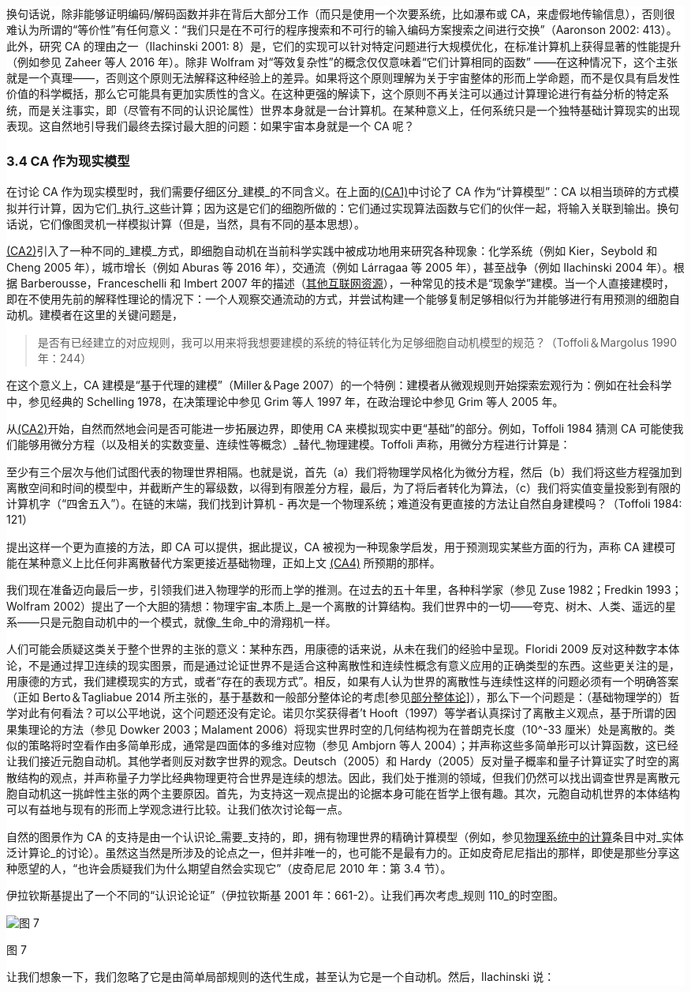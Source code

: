 换句话说，除非能够证明编码/解码函数并非在背后大部分工作（而只是使用一个次要系统，比如瀑布或 CA，来虚假地传输信息），否则很难认为所谓的“等价性”有任何意义：“我们只是在不可行的程序搜索和不可行的输入编码方案搜索之间进行交换”（Aaronson 2002: 413）。此外，研究 CA 的理由之一（Ilachinski 2001: 8）是，它们的实现可以针对特定问题进行大规模优化，在标准计算机上获得显著的性能提升（例如参见 Zaheer 等人 2016 年）。除非 Wolfram 对“等效复杂性”的概念仅仅意味着“它们计算相同的函数” ——在这种情况下，这个主张就是一个真理——，否则这个原则无法解释这种经验上的差异。如果将这个原则理解为关于宇宙整体的形而上学命题，而不是仅具有启发性价值的科学概括，那么它可能具有更加实质性的含义。在这种更强的解读下，这个原则不再关注可以通过计算理论进行有益分析的特定系统，而是关注事实，即（尽管有不同的认识论属性）世界本身就是一台计算机。在某种意义上，任何系统只是一个独特基础计算现实的出现表现。这自然地引导我们最终去探讨最大胆的问题：如果宇宙本身就是一个 CA 呢？

### 3.4 CA 作为现实模型

在讨论 CA 作为现实模型时，我们需要仔细区分_建模_的不同含义。在上面的[(CA1)](https://plato.stanford.edu/entries/cellular-automata/#CA1)中讨论了 CA 作为“计算模型”：CA 以相当琐碎的方式模拟并行计算，因为它们_执行_这些计算；因为这是它们的细胞所做的：它们通过实现算法函数与它们的伙伴一起，将输入关联到输出。换句话说，它们像图灵机一样模拟计算（但是，当然，具有不同的基本思想）。

[(CA2)](https://plato.stanford.edu/entries/cellular-automata/#CA2)引入了一种不同的_建模_方式，即细胞自动机在当前科学实践中被成功地用来研究各种现象：化学系统（例如 Kier，Seybold 和 Cheng 2005 年），城市增长（例如 Aburas 等 2016 年），交通流（例如 Lárragaa 等 2005 年），甚至战争（例如 Ilachinski 2004 年）。根据 Barberousse，Franceschelli 和 Imbert 2007 年的描述（[其他互联网资源](https://plato.stanford.edu/entries/cellular-automata/#Oth)），一种常见的技术是“现象学”建模。当一个人直接建模时，即在不使用先前的解释性理论的情况下：一个人观察交通流动的方式，并尝试构建一个能够复制足够相似行为并能够进行有用预测的细胞自动机。建模者在这里的关键问题是，

> 是否有已经建立的对应规则，我可以用来将我想要建模的系统的特征转化为足够细胞自动机模型的规范？（Toffoli＆Margolus 1990 年：244）

在这个意义上，CA 建模是“基于代理的建模”（Miller＆Page 2007）的一个特例：建模者从微观规则开始探索宏观行为：例如在社会科学中，参见经典的 Schelling 1978，在决策理论中参见 Grim 等人 1997 年，在政治理论中参见 Grim 等人 2005 年。

从[(CA2)](https://plato.stanford.edu/entries/cellular-automata/#CA2)开始，自然而然地会问是否可能进一步拓展边界，即使用 CA 来模拟现实中更“基础”的部分。例如，Toffoli 1984 猜测 CA 可能使我们能够用微分方程（以及相关的实数变量、连续性等概念）_替代_物理建模。Toffoli 声称，用微分方程进行计算是：

至少有三个层次与他们试图代表的物理世界相隔。也就是说，首先（a）我们将物理学风格化为微分方程，然后（b）我们将这些方程强加到离散空间和时间的模型中，并截断产生的幂级数，以得到有限差分方程，最后，为了将后者转化为算法，（c）我们将实值变量投影到有限的计算机字（“四舍五入”）。在链的末端，我们找到计算机 - 再次是一个物理系统；难道没有更直接的方法让自然自身建模吗？（Toffoli 1984: 121）

提出这样一个更为直接的方法，即 CA 可以提供，据此提议，CA 被视为一种现象学启发，用于预测现实某些方面的行为，声称 CA 建模可能在某种意义上比任何非离散替代方案更接近基础物理，正如上文 [(CA4)](https://plato.stanford.edu/entries/cellular-automata/#CA4) 所预期的那样。

我们现在准备迈向最后一步，引领我们进入物理学的形而上学的推测。在过去的五十年里，各种科学家（参见 Zuse 1982；Fredkin 1993；Wolfram 2002）提出了一个大胆的猜想：物理宇宙_本质上_是一个离散的计算结构。我们世界中的一切——夸克、树木、人类、遥远的星系——只是元胞自动机中的一个模式，就像_生命_中的滑翔机一样。

人们可能会质疑这类关于整个世界的主张的意义：某种东西，用康德的话来说，从未在我们的经验中呈现。Floridi 2009 反对这种数字本体论，不是通过捍卫连续的现实图景，而是通过论证世界不是适合这种离散性和连续性概念有意义应用的正确类型的东西。这些更关注的是，用康德的方式，我们建模现实的方式，或者“存在的表现方式”。相反，如果有人认为世界的离散性与连续性这样的问题必须有一个明确答案（正如 Berto＆Tagliabue 2014 所主张的，基于基数和一般部分整体论的考虑\[参见[部分整体论](https://plato.stanford.edu/entries/mereology/)]），那么下一个问题是：（基础物理学的）哲学对此有何看法？可以公平地说，这个问题还没有定论。诺贝尔奖获得者’t Hooft（1997）等学者认真探讨了离散主义观点，基于所谓的因果集理论的方法（参见 Dowker 2003；Malament 2006）将现实世界时空的几何结构视为在普朗克长度（10^-33 厘米）处是离散的。类似的策略将时空看作由多简单形成，通常是四面体的多维对应物（参见 Ambjorn 等人 2004）；并声称这些多简单形可以计算函数，这已经让我们接近元胞自动机。其他学者则反对数字世界的观念。Deutsch（2005）和 Hardy（2005）反对量子概率和量子计算证实了时空的离散结构的观点，并声称量子力学比经典物理更符合世界是连续的想法。因此，我们处于推测的领域，但我们仍然可以找出调查世界是离散元胞自动机这一挑衅性主张的两个主要原因。首先，为支持这一观点提出的论据本身可能在哲学上很有趣。其次，元胞自动机世界的本体结构可以有益地与现有的形而上学观念进行比较。让我们依次讨论每一点。

自然的图景作为 CA 的支持是由一个认识论_需要_支持的，即，拥有物理世界的精确计算模型（例如，参见[物理系统中的计算](https://plato.stanford.edu/entries/computation-physicalsystems/)条目中对_实体泛计算论_的讨论）。虽然这当然是所涉及的论点之一，但并非唯一的，也可能不是最有力的。正如皮奇尼尼指出的那样，即使是那些分享这种愿望的人，“也许会质疑我们为什么期望自然会实现它”（皮奇尼尼 2010 年：第 3.4 节）。

伊拉钦斯基提出了一个不同的“认识论论证”（伊拉钦斯基 2001 年：661-2）。让我们再次考虑_规则 110_的时空图。

![图 7](https://plato.stanford.edu/entries/cellular-automata/fig7.jpg)

图 7

让我们想象一下，我们忽略了它是由简单局部规则的迭代生成，甚至认为它是一个自动机。然后，Ilachinski 说：
